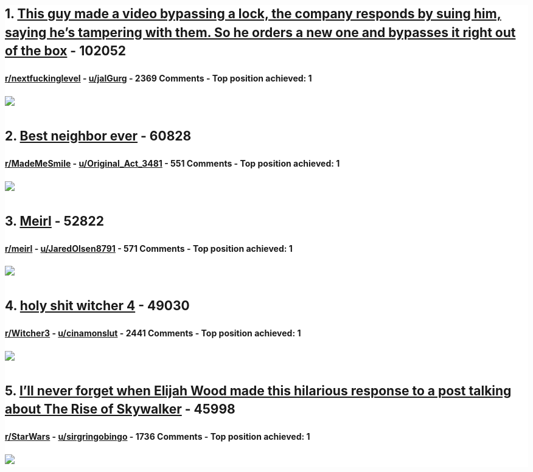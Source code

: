 ## 1. [This guy made a video bypassing a lock, the company responds by suing him, saying he’s tampering with them. So he orders a new one and bypasses it right out of the box](http://reddit.com/r/nextfuckinglevel/comments/1l262s8/this_guy_made_a_video_bypassing_a_lock_the/) - 102052
#### [r/nextfuckinglevel](http://reddit.com/r/nextfuckinglevel) - [u/jalGurg](http://reddit.com/u/jalGurg) - 2369 Comments - Top position achieved: 1

<a href="https://v.redd.it/gg8czzoh3o4f1"><img src="https://external-preview.redd.it/bTl0dWgxaGgzbzRmMYaZorhwK3xW40BealNB8T73zf3rq5I12mFMedhr1Zks.png?width=140&amp;height=140&amp;crop=140:140,smart&amp;format=jpg&amp;v=enabled&amp;lthumb=true&amp;s=9b3d219149e50ca5726385f704f1830ec7be2cf7"></img></a>

## 2. [Best neighbor ever](http://reddit.com/r/MadeMeSmile/comments/1l2g6yc/best_neighbor_ever/) - 60828
#### [r/MadeMeSmile](http://reddit.com/r/MadeMeSmile) - [u/Original_Act_3481](http://reddit.com/u/Original_Act_3481) - 551 Comments - Top position achieved: 1

<a href="https://i.redd.it/1oj7w0eqmq4f1.jpeg"><img src="https://b.thumbs.redditmedia.com/ROCnIQ3LBjyOVyUV2QhDqtegoq7C-euhUP7B-eBjA9E.jpg"></img></a>

## 3. [Meirl](http://reddit.com/r/meirl/comments/1l2bn05/meirl/) - 52822
#### [r/meirl](http://reddit.com/r/meirl) - [u/JaredOlsen8791](http://reddit.com/u/JaredOlsen8791) - 571 Comments - Top position achieved: 1

<a href="https://i.redd.it/arxolyfxpp4f1.jpeg"><img src="https://b.thumbs.redditmedia.com/DdN6UrBMZaCr9zNFhD5thmqS8rwk3x6sgjEOhYIyFvE.jpg"></img></a>

## 4. [holy shit witcher 4](http://reddit.com/r/Witcher3/comments/1l2cc4x/holy_shit_witcher_4/) - 49030
#### [r/Witcher3](http://reddit.com/r/Witcher3) - [u/cinamonslut](http://reddit.com/u/cinamonslut) - 2441 Comments - Top position achieved: 1

<a href="https://v.redd.it/1j1a6g58vp4f1"><img src="https://external-preview.redd.it/eHowZTRscDd2cDRmMdxJIrQabGwCI-OZe4rU5JiOlydrdQ7CKDkSXjc4JS7V.png?width=140&amp;height=79&amp;crop=140:79,smart&amp;format=jpg&amp;v=enabled&amp;lthumb=true&amp;s=8bc5d90461c76f0bbb90f5342dd1fc742b029af9"></img></a>

## 5. [I’ll never forget when Elijah Wood made this hilarious response to a post talking about The Rise of Skywalker](http://reddit.com/r/StarWars/comments/1l2nqb5/ill_never_forget_when_elijah_wood_made_this/) - 45998
#### [r/StarWars](http://reddit.com/r/StarWars) - [u/sirgringobingo](http://reddit.com/u/sirgringobingo) - 1736 Comments - Top position achieved: 1

<a href="https://i.redd.it/1h14qguy3s4f1.jpeg"><img src="https://b.thumbs.redditmedia.com/oQHvSnNEgYoar3kTpeTrz-kPxmrWmeRiL0smNjdNDwY.jpg"></img></a>
